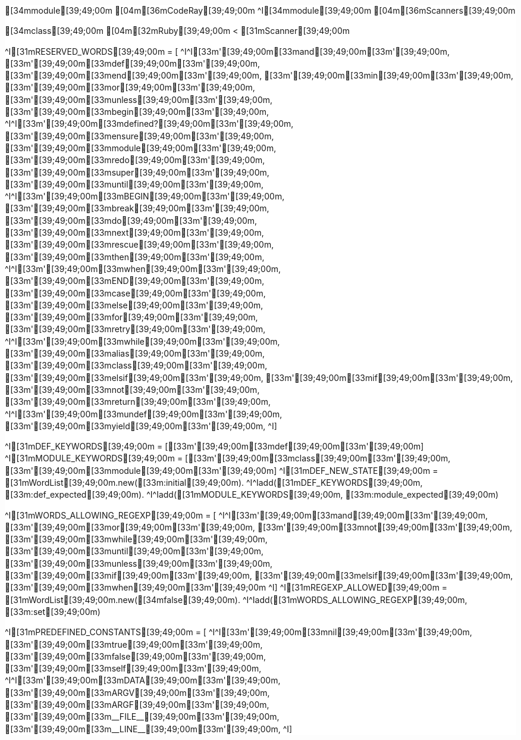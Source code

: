 [34mmodule[39;49;00m [04m[36mCodeRay[39;49;00m
^I[34mmodule[39;49;00m [04m[36mScanners[39;49;00m

[34mclass[39;49;00m [04m[32mRuby[39;49;00m < [31mScanner[39;49;00m

^I[31mRESERVED_WORDS[39;49;00m = [
^I^I[33m'[39;49;00m[33mand[39;49;00m[33m'[39;49;00m, [33m'[39;49;00m[33mdef[39;49;00m[33m'[39;49;00m, [33m'[39;49;00m[33mend[39;49;00m[33m'[39;49;00m, [33m'[39;49;00m[33min[39;49;00m[33m'[39;49;00m, [33m'[39;49;00m[33mor[39;49;00m[33m'[39;49;00m, [33m'[39;49;00m[33munless[39;49;00m[33m'[39;49;00m, [33m'[39;49;00m[33mbegin[39;49;00m[33m'[39;49;00m,
^I^I[33m'[39;49;00m[33mdefined?[39;49;00m[33m'[39;49;00m, [33m'[39;49;00m[33mensure[39;49;00m[33m'[39;49;00m, [33m'[39;49;00m[33mmodule[39;49;00m[33m'[39;49;00m, [33m'[39;49;00m[33mredo[39;49;00m[33m'[39;49;00m, [33m'[39;49;00m[33msuper[39;49;00m[33m'[39;49;00m, [33m'[39;49;00m[33muntil[39;49;00m[33m'[39;49;00m,
^I^I[33m'[39;49;00m[33mBEGIN[39;49;00m[33m'[39;49;00m, [33m'[39;49;00m[33mbreak[39;49;00m[33m'[39;49;00m, [33m'[39;49;00m[33mdo[39;49;00m[33m'[39;49;00m, [33m'[39;49;00m[33mnext[39;49;00m[33m'[39;49;00m, [33m'[39;49;00m[33mrescue[39;49;00m[33m'[39;49;00m, [33m'[39;49;00m[33mthen[39;49;00m[33m'[39;49;00m,
^I^I[33m'[39;49;00m[33mwhen[39;49;00m[33m'[39;49;00m, [33m'[39;49;00m[33mEND[39;49;00m[33m'[39;49;00m, [33m'[39;49;00m[33mcase[39;49;00m[33m'[39;49;00m, [33m'[39;49;00m[33melse[39;49;00m[33m'[39;49;00m, [33m'[39;49;00m[33mfor[39;49;00m[33m'[39;49;00m, [33m'[39;49;00m[33mretry[39;49;00m[33m'[39;49;00m,
^I^I[33m'[39;49;00m[33mwhile[39;49;00m[33m'[39;49;00m, [33m'[39;49;00m[33malias[39;49;00m[33m'[39;49;00m, [33m'[39;49;00m[33mclass[39;49;00m[33m'[39;49;00m, [33m'[39;49;00m[33melsif[39;49;00m[33m'[39;49;00m, [33m'[39;49;00m[33mif[39;49;00m[33m'[39;49;00m, [33m'[39;49;00m[33mnot[39;49;00m[33m'[39;49;00m, [33m'[39;49;00m[33mreturn[39;49;00m[33m'[39;49;00m,
^I^I[33m'[39;49;00m[33mundef[39;49;00m[33m'[39;49;00m, [33m'[39;49;00m[33myield[39;49;00m[33m'[39;49;00m,
^I]

^I[31mDEF_KEYWORDS[39;49;00m = [[33m'[39;49;00m[33mdef[39;49;00m[33m'[39;49;00m]
^I[31mMODULE_KEYWORDS[39;49;00m = [[33m'[39;49;00m[33mclass[39;49;00m[33m'[39;49;00m, [33m'[39;49;00m[33mmodule[39;49;00m[33m'[39;49;00m]
^I[31mDEF_NEW_STATE[39;49;00m = [31mWordList[39;49;00m.new([33m:initial[39;49;00m).
^I^Iadd([31mDEF_KEYWORDS[39;49;00m, [33m:def_expected[39;49;00m).
^I^Iadd([31mMODULE_KEYWORDS[39;49;00m, [33m:module_expected[39;49;00m)

^I[31mWORDS_ALLOWING_REGEXP[39;49;00m = [
^I^I[33m'[39;49;00m[33mand[39;49;00m[33m'[39;49;00m, [33m'[39;49;00m[33mor[39;49;00m[33m'[39;49;00m, [33m'[39;49;00m[33mnot[39;49;00m[33m'[39;49;00m, [33m'[39;49;00m[33mwhile[39;49;00m[33m'[39;49;00m, [33m'[39;49;00m[33muntil[39;49;00m[33m'[39;49;00m, [33m'[39;49;00m[33munless[39;49;00m[33m'[39;49;00m, [33m'[39;49;00m[33mif[39;49;00m[33m'[39;49;00m, [33m'[39;49;00m[33melsif[39;49;00m[33m'[39;49;00m, [33m'[39;49;00m[33mwhen[39;49;00m[33m'[39;49;00m
^I]
^I[31mREGEXP_ALLOWED[39;49;00m = [31mWordList[39;49;00m.new([34mfalse[39;49;00m).
^I^Iadd([31mWORDS_ALLOWING_REGEXP[39;49;00m, [33m:set[39;49;00m)

^I[31mPREDEFINED_CONSTANTS[39;49;00m = [
^I^I[33m'[39;49;00m[33mnil[39;49;00m[33m'[39;49;00m, [33m'[39;49;00m[33mtrue[39;49;00m[33m'[39;49;00m, [33m'[39;49;00m[33mfalse[39;49;00m[33m'[39;49;00m, [33m'[39;49;00m[33mself[39;49;00m[33m'[39;49;00m,
^I^I[33m'[39;49;00m[33mDATA[39;49;00m[33m'[39;49;00m, [33m'[39;49;00m[33mARGV[39;49;00m[33m'[39;49;00m, [33m'[39;49;00m[33mARGF[39;49;00m[33m'[39;49;00m, [33m'[39;49;00m[33m__FILE__[39;49;00m[33m'[39;49;00m, [33m'[39;49;00m[33m__LINE__[39;49;00m[33m'[39;49;00m,
^I]
